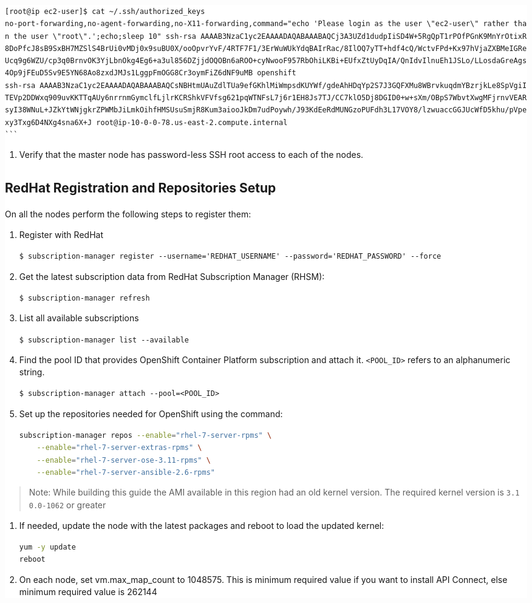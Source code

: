     [root@ip ec2-user]$ cat ~/.ssh/authorized_keys
    no-port-forwarding,no-agent-forwarding,no-X11-forwarding,command="echo 'Please login as the user \"ec2-user\" rather than the user \"root\".';echo;sleep 10" ssh-rsa AAAAB3NzaC1yc2EAAAADAQABAAABAQCj3A3UZd1dudpIiSD4W+5RgQpT1rPOfPGnK9MnYrOtixR8DoPfcJ8sB9SxBH7MZSlS4BrUi0vMDj0x9suBU0X/ooOpvrYvF/4RTF7F1/3ErWuWUkYdqBAIrRac/8IlOQ7yTT+hdf4cQ/WctvFPd+Kx97hVjaZXBMeIGReUcq9g6WZU/cp3q0BrnvOK3YjLbnOkg4Eg6+a3ul856DZjjdOQOBn6aROO+cyNwooF957RbOhiLKBi+EUfxZtUyDqIA/QnIdvIlnuEh1JSLo/LLosdaGreAgs4Op9jFEuD5Sv9E5YN68Ao8zxdJMJs1LggpFmOGG8Cr3oymFiZ6dNF9uMB openshift
    ssh-rsa AAAAB3NzaC1yc2EAAAADAQABAAABAQCsNBHtmUAuZdlTUa9efGKhlMiWmpsdKUYWf/gdeAhHDqYp2S7J3GQFXMu8WBrvkuqdmYBzrjkLe8SpVgiITEVp2DDWxq909uvKKTTqAUy6nrrnmGymclfLjlrKCRShkVFVfsg621pqWTNFsL7j6r1EH8Js7TJ/CC7klO5Dj8DGID0+w+sXm/OBpS7WbvtXwgMFjrnvVEARsyI38WNuL+JZkYtWNjgkrZPWMbJiLmkOihfHMSUsuSmjR8Kum3aiooJkDm7udPoywh/J93KdEeRdMUNGzoPUFdh3L17VOY8/lzwuaccGGJUcWfD5khu/pVpexy3Txg6D4NXg4sna6X+J root@ip-10-0-0-78.us-east-2.compute.internal
    ```

1. Verify that the master node has password-less SSH root access to each of the nodes.

## RedHat Registration and Repositories Setup

On all the nodes perform the following steps to register them:

1. Register with RedHat

    `$ subscription-manager register --username='REDHAT_USERNAME' --password='REDHAT_PASSWORD' --force`

1. Get the latest subscription data from RedHat Subscription Manager (RHSM):

    `$ subscription-manager refresh`

1. List all available subscriptions

    `$ subscription-manager list --available`

1. Find the pool ID that provides OpenShift Container Platform subscription and attach it. `<POOL_ID>` refers to an alphanumeric string.

    `$ subscription-manager attach --pool=<POOL_ID>`

1. Set up the repositories needed for OpenShift using the command:

    ```bash
    subscription-manager repos --enable="rhel-7-server-rpms" \
        --enable="rhel-7-server-extras-rpms" \
        --enable="rhel-7-server-ose-3.11-rpms" \
        --enable="rhel-7-server-ansible-2.6-rpms"
    ```

> Note: While building this guide the AMI available in this region had an old kernel version. The required kernel version is `3.10.0-1062` or greater

1. If needed, update the node with the latest packages and reboot to load the updated kernel:

    ```bash
    yum -y update
    reboot
    ```

1. On each node, set vm.max_map_count to 1048575. This is minimum required value if you want to install API Connect, else minimum required value is 262144
